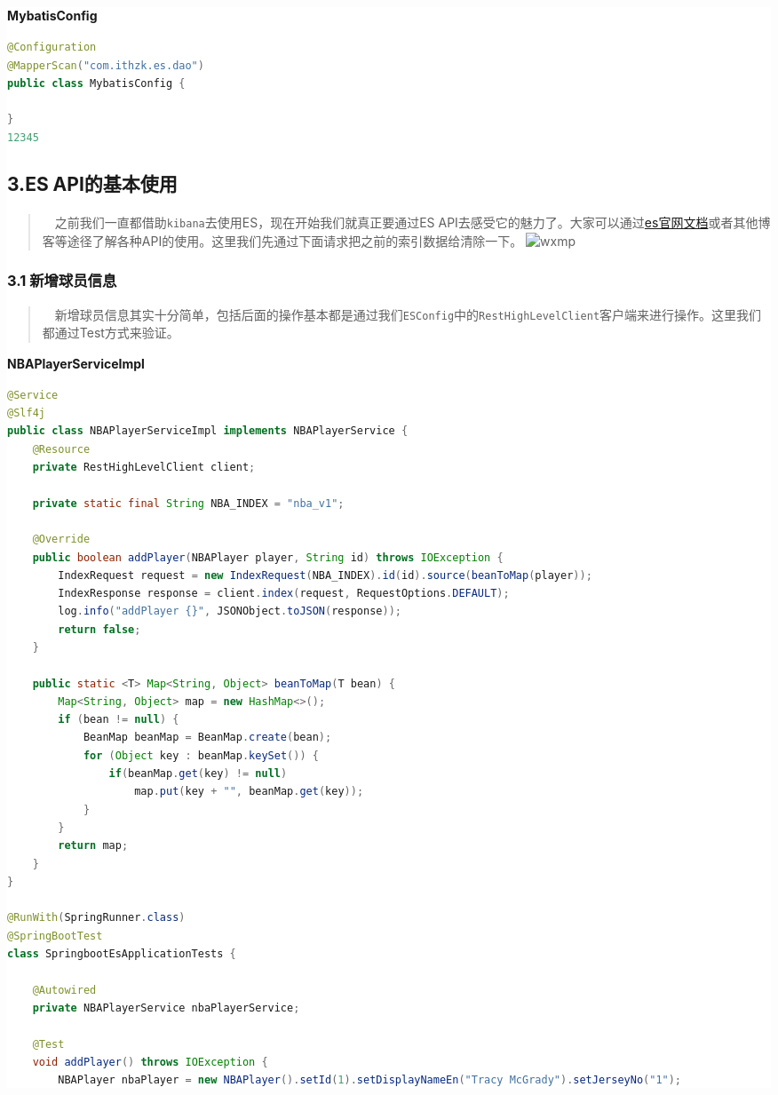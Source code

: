 **MybatisConfig**

```java
@Configuration
@MapperScan("com.ithzk.es.dao")
public class MybatisConfig {
    
}
12345
```

## 3.ES API的基本使用

>  之前我们一直都借助`kibana`去使用ES，现在开始我们就真正要通过ES API去感受它的魅力了。大家可以通过[es官网文档](https://www.elastic.co/guide/en/elasticsearch/client/java-rest/7.x/java-rest-high-javadoc.html)或者其他博客等途径了解各种API的使用。这里我们先通过下面请求把之前的索引数据给清除一下。
> <img class= "zoom-custom-imgs" :src="$withBase('/assets/img/es/case/casenba/20210203162005680.png')" alt="wxmp">

### 3.1 新增球员信息

>  新增球员信息其实十分简单，包括后面的操作基本都是通过我们`ESConfig`中的`RestHighLevelClient`客户端来进行操作。这里我们都通过Test方式来验证。

**NBAPlayerServiceImpl**

```java
@Service
@Slf4j
public class NBAPlayerServiceImpl implements NBAPlayerService {
    @Resource
    private RestHighLevelClient client;

    private static final String NBA_INDEX = "nba_v1";

    @Override
    public boolean addPlayer(NBAPlayer player, String id) throws IOException {
        IndexRequest request = new IndexRequest(NBA_INDEX).id(id).source(beanToMap(player));
        IndexResponse response = client.index(request, RequestOptions.DEFAULT);
        log.info("addPlayer {}", JSONObject.toJSON(response));
        return false;
    }
    
	public static <T> Map<String, Object> beanToMap(T bean) {
        Map<String, Object> map = new HashMap<>();
        if (bean != null) {
            BeanMap beanMap = BeanMap.create(bean);
            for (Object key : beanMap.keySet()) {
                if(beanMap.get(key) != null)
                    map.put(key + "", beanMap.get(key));
            }
        }
        return map;
    }
}

@RunWith(SpringRunner.class)
@SpringBootTest
class SpringbootEsApplicationTests {

	@Autowired
	private NBAPlayerService nbaPlayerService;

	@Test
	void addPlayer() throws IOException {
		NBAPlayer nbaPlayer = new NBAPlayer().setId(1).setDisplayNameEn("Tracy McGrady").setJerseyNo("1");
```